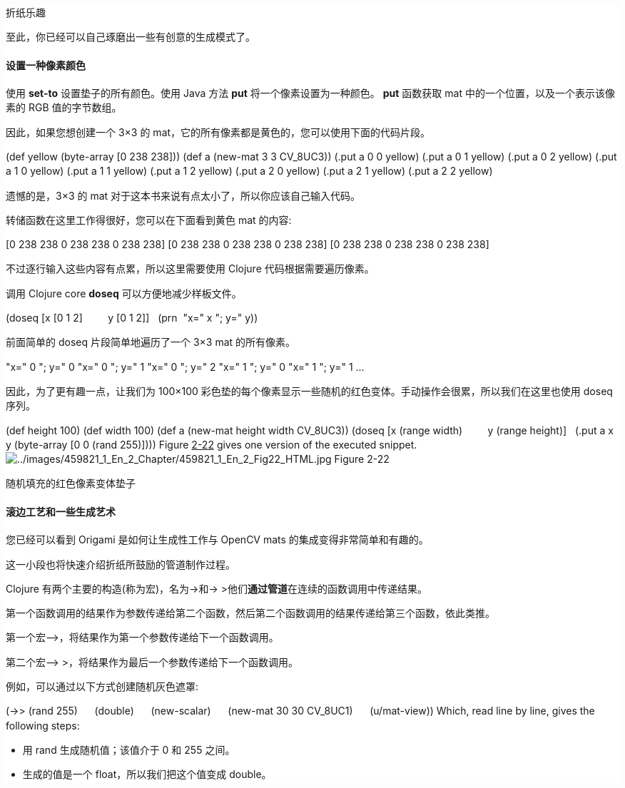 折纸乐趣

至此，你已经可以自己琢磨出一些有创意的生成模式了。

#### 设置一种像素颜色

使用 **set-to** 设置垫子的所有颜色。使用 Java 方法 **put** 将一个像素设置为一种颜色。 **put** 函数获取 mat 中的一个位置，以及一个表示该像素的 RGB 值的字节数组。

因此，如果您想创建一个 3×3 的 mat，它的所有像素都是黄色的，您可以使用下面的代码片段。

(def yellow (byte-array [0 238 238])) (def a (new-mat 3 3 CV_8UC3)) (.put a 0 0 yellow) (.put a 0 1 yellow) (.put a 0 2 yellow) (.put a 1 0 yellow) (.put a 1 1 yellow) (.put a 1 2 yellow) (.put a 2 0 yellow) (.put a 2 1 yellow) (.put a 2 2 yellow)

遗憾的是，3×3 的 mat 对于这本书来说有点太小了，所以你应该自己输入代码。

转储函数在这里工作得很好，您可以在下面看到黄色 mat 的内容:

[0 238 238 0 238 238 0 238 238] [0 238 238 0 238 238 0 238 238] [0 238 238 0 238 238 0 238 238]

不过逐行输入这些内容有点累，所以这里需要使用 Clojure 代码根据需要遍历像素。

调用 Clojure core **doseq** 可以方便地减少样板文件。

(doseq [x [0 1 2]         y [0 1 2]]   (prn  "x=" x "; y=" y))

前面简单的 doseq 片段简单地遍历了一个 3×3 mat 的所有像素。

"x=" 0 "; y=" 0 "x=" 0 "; y=" 1 "x=" 0 "; y=" 2 "x=" 1 "; y=" 0 "x=" 1 "; y=" 1 ...

因此，为了更有趣一点，让我们为 100×100 彩色垫的每个像素显示一些随机的红色变体。手动操作会很累，所以我们在这里也使用 doseq 序列。

(def height 100) (def width 100) (def a (new-mat height width CV_8UC3)) (doseq [x (range width)         y (range height)]   (.put a x y (byte-array [0 0 (rand 255)]))) Figure [2-22](#Fig22) gives one version of the executed snippet.![../images/459821_1_En_2_Chapter/459821_1_En_2_Fig22_HTML.jpg](Images/459821_1_En_2_Fig22_HTML.jpg) Figure 2-22

随机填充的红色像素变体垫子

#### 滚边工艺和一些生成艺术

您已经可以看到 Origami 是如何让生成性工作与 OpenCV mats 的集成变得非常简单和有趣的。

这一小段也将快速介绍折纸所鼓励的管道制作过程。

Clojure 有两个主要的构造(称为宏)，名为->和-> >他们**通过管道**在连续的函数调用中传递结果。

第一个函数调用的结果作为参数传递给第二个函数，然后第二个函数调用的结果传递给第三个函数，依此类推。

第一个宏-->，将结果作为第一个参数传递给下一个函数调用。

第二个宏--> >，将结果作为最后一个参数传递给下一个函数调用。

例如，可以通过以下方式创建随机灰色遮罩:

(->> (rand 255)      (double)      (new-scalar)      (new-mat 30 30 CV_8UC1)      (u/mat-view)) Which, read line by line, gives the following steps:

*   用 rand 生成随机值；该值介于 0 和 255 之间。

*   生成的值是一个 float，所以我们把这个值变成 double。
